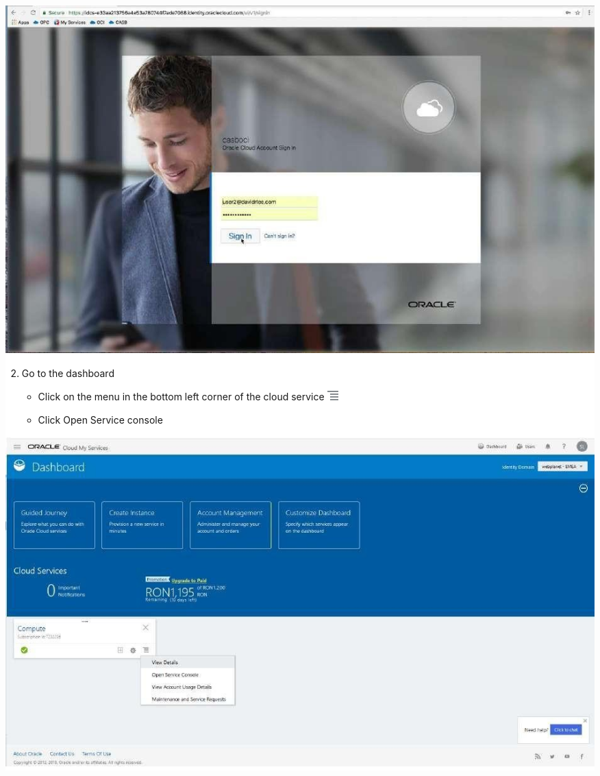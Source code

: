 ![](./media/image81.jpeg)
<p align="center" Figure 3-1 </p> 

2. Go to the dashboard
    
    *  Click on the menu in the bottom left corner of the cloud service ![](./media/image82.png)
    

    *  Click Open Service console

![](./media/image83.jpeg)
<p align="center" Figure 3-2 </p> 
 